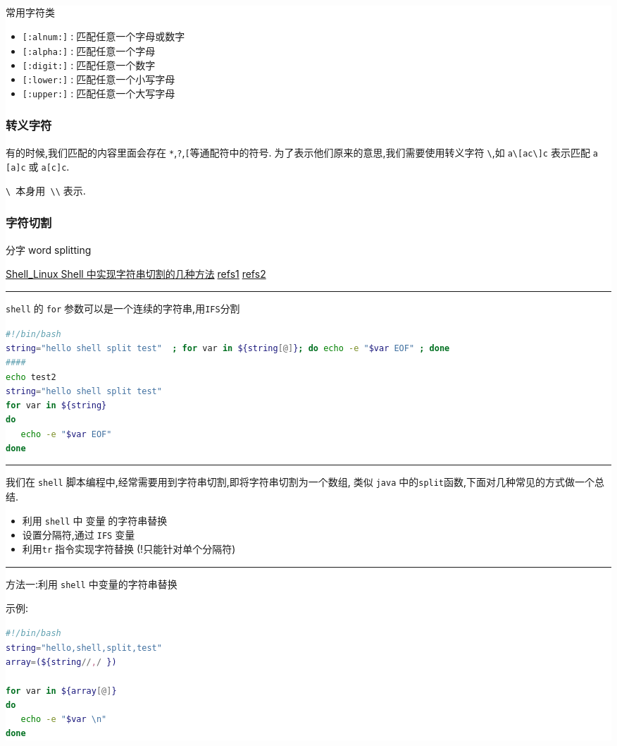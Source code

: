常用字符类

+ `[:alnum:]` : 匹配任意一个字母或数字
+ `[:alpha:]` :  匹配任意一个字母
+ `[:digit:]` : 匹配任意一个数字
+ `[:lower:]` : 匹配任意一个小写字母
+ `[:upper:]` : 匹配任意一个大写字母

### 转义字符

有的时候,我们匹配的内容里面会存在 `*`,`?`,`[`等通配符中的符号.
为了表示他们原来的意思,我们需要使用转义字符 `\`,如 `a\[ac\]c` 表示匹配 `a[a]c` 或 `a[c]c`.

`\ `本身用` \\` 表示.

### 字符切割

分字 word splitting

[Shell_Linux Shell 中实现字符串切割的几种方法](ttps://blog.csdn.net/u010003835/article/details/80750003)
[refs1](https://blog.csdn.net/u010003835/article/details/80749220)
[refs2](https://blog.csdn.net/whuslei/article/details/7187639)

***
`shell` 的 `for` 参数可以是一个连续的字符串,用`IFS`分割

```bash
#!/bin/bash
string="hello shell split test"  ; for var in ${string[@]}; do echo -e "$var EOF" ; done
####
echo test2
string="hello shell split test"
for var in ${string}
do
   echo -e "$var EOF"
done
```

***
我们在 `shell` 脚本编程中,经常需要用到字符串切割,即将字符串切割为一个数组,
类似 `java` 中的`split`函数,下面对几种常见的方式做一个总结.

+ 利用 `shell` 中 变量 的字符串替换
+ 设置分隔符,通过 `IFS` 变量
+ 利用`tr` 指令实现字符替换  (!只能针对单个分隔符)

***
方法一:利用 `shell` 中变量的字符串替换

示例:

```bash
#!/bin/bash
string="hello,shell,split,test"
array=(${string//,/ })

for var in ${array[@]}
do
   echo -e "$var \n"
done
```
